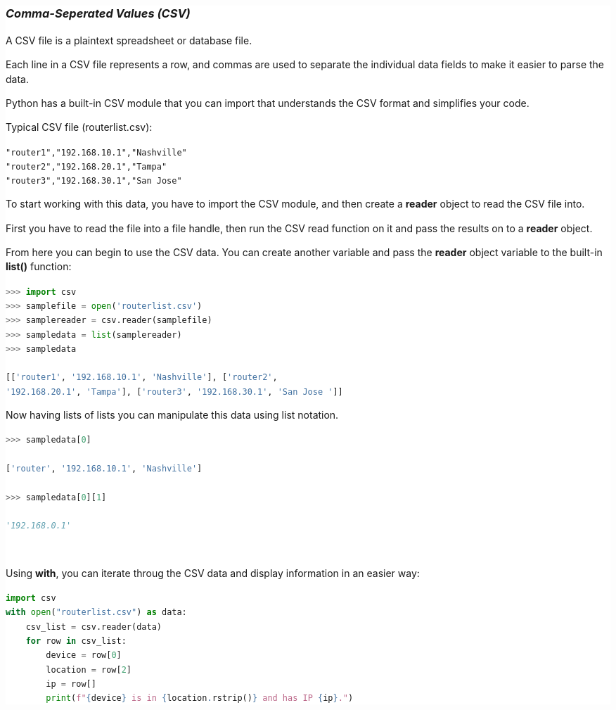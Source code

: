 ### ***Comma-Seperated Values (CSV)***

A CSV file is a plaintext spreadsheet or database file.  

Each line in a CSV file represents a row, and commas are used to separate the individual data fields to make it easier to parse the data.

Python has a built-in CSV module that you can import that understands the CSV format and simplifies your code.

Typical CSV file (routerlist.csv):

```csv
"router1","192.168.10.1","Nashville"
"router2","192.168.20.1","Tampa"
"router3","192.168.30.1","San Jose"
```

To start working with this data, you have to import the CSV module, and then create a **reader** object to read the CSV file into.  

First you have to read the file into a file handle, then run the CSV read function on it and pass the results on to a **reader** object.  

From here you can begin to use the CSV data.  You can create another variable and pass the **reader** object variable to the built-in **list()** function:

```python
>>> import csv
>>> samplefile = open('routerlist.csv')
>>> samplereader = csv.reader(samplefile)
>>> sampledata = list(samplereader)
>>> sampledata

[['router1', '192.168.10.1', 'Nashville'], ['router2',
'192.168.20.1', 'Tampa'], ['router3', '192.168.30.1', 'San Jose ']]
```

Now having lists of lists you can manipulate this data using list notation.

```python
>>> sampledata[0]

['router', '192.168.10.1', 'Nashville']

>>> sampledata[0][1]

'192.168.0.1'
```

&nbsp;

Using **with**, you can iterate throug the CSV data and display information in an easier way:

```python
import csv
with open("routerlist.csv") as data:
    csv_list = csv.reader(data)
    for row in csv_list:
        device = row[0]
        location = row[2]
        ip = row[]
        print(f"{device} is in {location.rstrip()} and has IP {ip}.")
```
